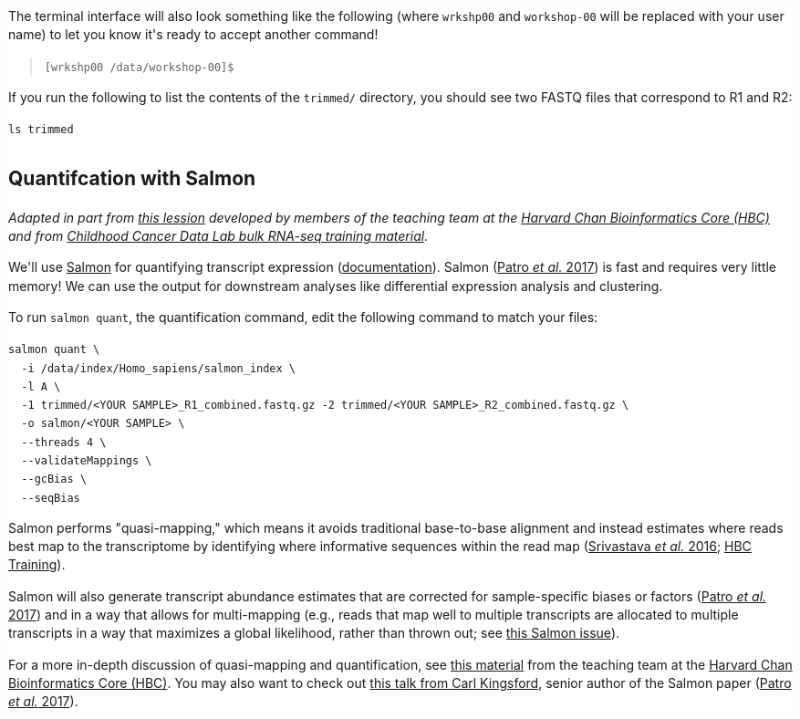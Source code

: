 The terminal interface will also look something like the following (where `wrkshp00` and `workshop-00` will be replaced with your user name) to let you know it's ready to accept another command!

> ```
> [wrkshp00 /data/workshop-00]$ 
> ```

If you run the following to list the contents of the `trimmed/` directory, you should see two FASTQ files that correspond to R1 and R2:

```
ls trimmed
```


## Quantifcation with Salmon

_Adapted in part from [this lession](https://hbctraining.github.io/Intro-to-rnaseq-hpc-salmon/lessons/04_quasi_alignment_salmon.html) developed by members of the teaching team at the [Harvard Chan Bioinformatics Core (HBC)](http://bioinformatics.sph.harvard.edu/) and from [Childhood Cancer Data Lab bulk RNA-seq training material](https://github.com/AlexsLemonade/training-modules/tree/9e648b207577c55cc22a24c712a736873523f5a4/RNA-seq)._

We'll use [Salmon](https://combine-lab.github.io/salmon/) for quantifying transcript expression ([documentation](http://salmon.readthedocs.io/en/latest/)).
Salmon ([Patro *et al.* 2017](https://doi.org/10.1038/nmeth.4197)) is fast and requires very little memory!
We can use the output for downstream analyses like differential expression analysis and clustering.

To run `salmon quant`, the quantification command, edit the following command to match your files:

```
salmon quant \
  -i /data/index/Homo_sapiens/salmon_index \
  -l A \
  -1 trimmed/<YOUR SAMPLE>_R1_combined.fastq.gz -2 trimmed/<YOUR SAMPLE>_R2_combined.fastq.gz \
  -o salmon/<YOUR SAMPLE> \
  --threads 4 \
  --validateMappings \
  --gcBias \
  --seqBias
```

Salmon performs "quasi-mapping," which means it avoids traditional base-to-base alignment and instead estimates where reads best map to the transcriptome by identifying where informative sequences within the read map ([Srivastava *et al.* 2016](https://doi.org/10.1093/bioinformatics/btw277); [HBC Training](https://hbctraining.github.io/Intro-to-rnaseq-hpc-salmon/lessons/04_quasi_alignment_salmon.html)).

Salmon will also generate transcript abundance estimates that are corrected for sample-specific biases or factors ([Patro *et al.* 2017](https://doi.org/10.1038/nmeth.4197)) and in a way that allows for multi-mapping (e.g., reads that map well to multiple transcripts are allocated to multiple transcripts in a way that maximizes a global likelihood, rather than thrown out; see [this Salmon issue](https://github.com/COMBINE-lab/salmon/issues/107)). 

For a more in-depth discussion of quasi-mapping and quantification, see [this material](https://hbctraining.github.io/Intro-to-rnaseq-hpc-salmon/lessons/04_quasi_alignment_salmon.html#quasi-mapping-and-quantification) from the teaching team at the [Harvard Chan Bioinformatics Core (HBC)](http://bioinformatics.sph.harvard.edu/).
You may also want to check out [this talk from Carl Kingsford](https://www.youtube.com/watch?v=TMLIxwDP7sk), senior author of the Salmon paper ([Patro *et al.* 2017](https://doi.org/10.1038/nmeth.4197)).
